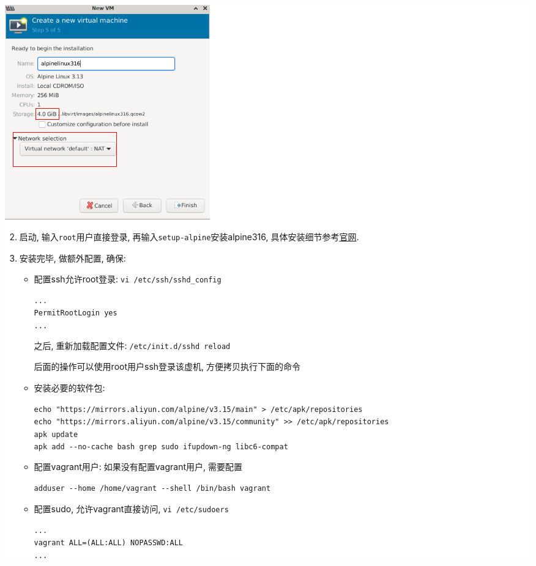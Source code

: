    ![image-20220901163437273](../../../assets/image-20220901163437273.png)

2. 启动, 输入`root`用户直接登录, 再输入`setup-alpine`安装alpine316, 具体安装细节参考[官网](https://docs.alpinelinux.org/user-handbook/0.1a/Installing/setup_alpine.html). 

3. 安装完毕, 做额外配置, 确保:

   * 配置ssh允许root登录: `vi /etc/ssh/sshd_config`

     ```shell
     ...
     PermitRootLogin yes
     ...
     ```

     之后, 重新加载配置文件: `/etc/init.d/sshd reload`

     后面的操作可以使用root用户ssh登录该虚机, 方便拷贝执行下面的命令

   * 安装必要的软件包:

     ```shell
     echo "https://mirrors.aliyun.com/alpine/v3.15/main" > /etc/apk/repositories
     echo "https://mirrors.aliyun.com/alpine/v3.15/community" >> /etc/apk/repositories
     apk update
     apk add --no-cache bash grep sudo ifupdown-ng libc6-compat
     ```

   * 配置vagrant用户: 如果没有配置vagrant用户, 需要配置

     ```shell
     adduser --home /home/vagrant --shell /bin/bash vagrant
     ```

   * 配置sudo, 允许vagrant直接访问, `vi /etc/sudoers`

     ```shell
     ...
     vagrant ALL=(ALL:ALL) NOPASSWD:ALL
     ...
     ```
